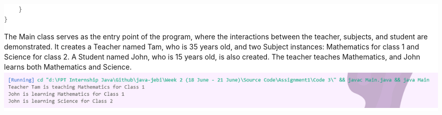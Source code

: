 ```java
    }
}
```
The Main class serves as the entry point of the program, where the interactions between the teacher, subjects, and student are demonstrated. It creates a Teacher named Tam, who is 35 years old, and two Subject instances: Mathematics for class 1 and Science for class 2. A Student named John, who is 15 years old, is also created. The teacher teaches Mathematics, and John learns both Mathematics and Science. 
![alt text](img/1.3.png)